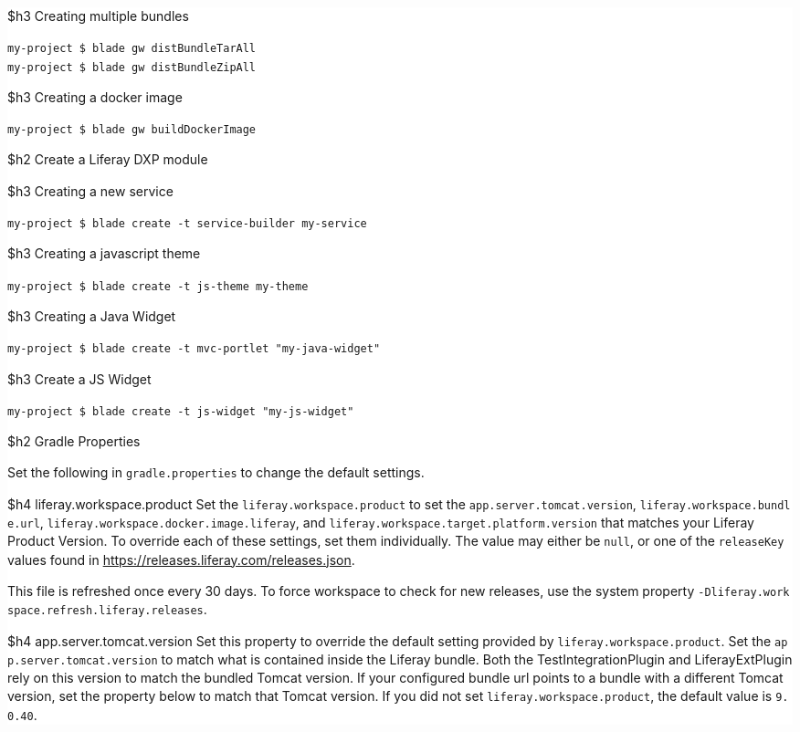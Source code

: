 $h3 Creating multiple bundles

```
my-project $ blade gw distBundleTarAll
my-project $ blade gw distBundleZipAll
```

$h3 Creating a docker image

```
my-project $ blade gw buildDockerImage
```

$h2 Create a Liferay DXP module

$h3 Creating a new service

```
my-project $ blade create -t service-builder my-service
```

$h3 Creating a javascript theme

```
my-project $ blade create -t js-theme my-theme
```

$h3 Creating a Java Widget

```
my-project $ blade create -t mvc-portlet "my-java-widget"
```

$h3 Create a JS Widget

```
my-project $ blade create -t js-widget "my-js-widget"
```

$h2 Gradle Properties

Set the following in `gradle.properties` to change the default settings.

$h4 liferay.workspace.product
Set the `liferay.workspace.product` to set the `app.server.tomcat.version`,
`liferay.workspace.bundle.url`, `liferay.workspace.docker.image.liferay`, and
`liferay.workspace.target.platform.version` that matches your Liferay Product
Version. To override each of these settings, set them individually. The value
may either be `null`, or one of the `releaseKey` values found in
https://releases.liferay.com/releases.json.

This file is refreshed once every 30 days. To force workspace to check for new
releases, use the system property `-Dliferay.workspace.refresh.liferay.releases`.

$h4 app.server.tomcat.version
Set this property to override the default setting provided by
`liferay.workspace.product`. Set the `app.server.tomcat.version` to match what
is contained inside the Liferay bundle. Both the TestIntegrationPlugin and
LiferayExtPlugin rely on this version to match the bundled Tomcat version. If
your configured bundle url points to a bundle with a different Tomcat version,
set the property below to match that Tomcat version. If you did not set
`liferay.workspace.product`, the default value is `9.0.40`.

